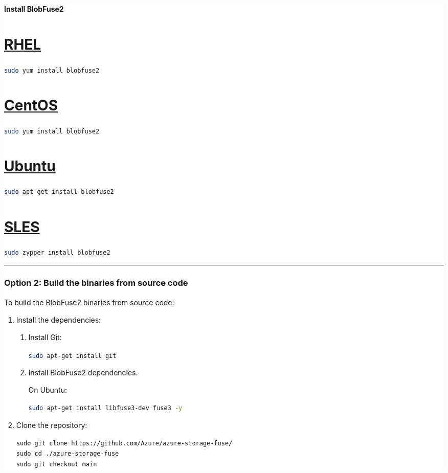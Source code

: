 
#### Install BlobFuse2

# [RHEL](#tab/RHEL) 

```bash
sudo yum install blobfuse2
```
# [CentOS](#tab/CentOS)

```bash
sudo yum install blobfuse2
```

# [Ubuntu](#tab/Ubuntu)

```bash
sudo apt-get install blobfuse2
```
# [SLES](#tab/SLES)  

```bash
sudo zypper install blobfuse2
```
---

### Option 2: Build the binaries from source code

To build the BlobFuse2 binaries from source code:

1. Install the dependencies:

    1. Install Git:

       ```bash
       sudo apt-get install git
       ```

    1. Install BlobFuse2 dependencies.

       On Ubuntu:

       ```bash
       sudo apt-get install libfuse3-dev fuse3 -y
       ```

1. Clone the repository:

   ```Git
   sudo git clone https://github.com/Azure/azure-storage-fuse/
   sudo cd ./azure-storage-fuse
   sudo git checkout main
   ```
